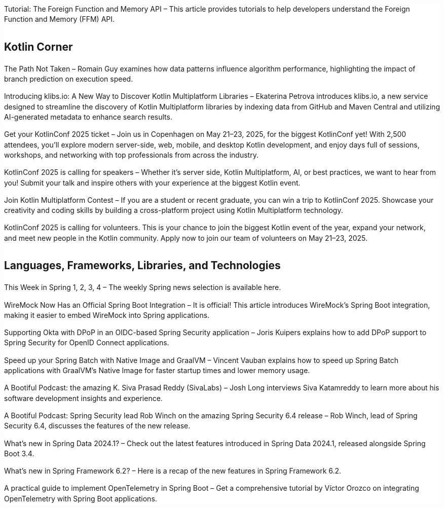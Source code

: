 Tutorial: The Foreign Function and Memory API – This article provides tutorials to help developers understand the Foreign Function and Memory (FFM) API. 

## Kotlin Corner

The Path Not Taken – Romain Guy examines how data patterns influence algorithm performance, highlighting the impact of branch prediction on execution speed.

Introducing klibs.io: A New Way to Discover Kotlin Multiplatform Libraries – Ekaterina Petrova introduces klibs.io, a new service designed to streamline the discovery of Kotlin Multiplatform libraries by indexing data from GitHub and Maven Central and utilizing AI-generated metadata to enhance search results.

Get your KotlinConf 2025 ticket – Join us in Copenhagen on May 21–23, 2025, for the biggest KotlinConf yet! With 2,500 attendees, you’ll explore modern server-side, web, mobile, and desktop Kotlin development, and enjoy days full of sessions, workshops, and networking with top professionals from across the industry.

KotlinConf 2025 is calling for speakers – Whether it’s server side, Kotlin Multiplatform, AI, or best practices, we want to hear from you! Submit your talk and inspire others with your experience at the biggest Kotlin event.

Join Kotlin Multiplatform Contest – If you are a student or recent graduate, you can win a trip to KotlinConf 2025. Showcase your creativity and coding skills by building a cross-platform project using Kotlin Multiplatform technology. 

KotlinConf 2025 is calling for volunteers. This is your chance to join the biggest Kotlin event of the year, expand your network, and meet new people in the Kotlin сommunity. Apply now to join our team of volunteers on May 21–23, 2025.

## Languages, Frameworks, Libraries, and Technologies

This Week in Spring 1, 2, 3, 4 – The weekly Spring news selection is available here. 

WireMock Now Has an Official Spring Boot Integration – It is official! This article introduces WireMock’s Spring Boot integration, making it easier to embed WireMock into Spring applications.

Supporting Okta with DPoP in an OIDC-based Spring Security application – Joris Kuipers explains how to add DPoP support to Spring Security for OpenID Connect applications.

Speed up your Spring Batch with Native Image and GraalVM – Vincent Vauban explains how to speed up Spring Batch applications with GraalVM’s Native Image for faster startup times and lower memory usage.

A Bootiful Podcast: the amazing K. Siva Prasad Reddy (SivaLabs) – Josh Long interviews Siva Katamreddy to learn more about his software development insights and experience.

A Bootiful Podcast: Spring Security lead Rob Winch on the amazing Spring Security 6.4 release – Rob Winch, lead of Spring Security 6.4, discusses the features of the new release.

What’s new in Spring Data 2024.1? – Check out the latest features introduced in Spring Data 2024.1, released alongside Spring Boot 3.4.

What’s new in Spring Framework 6.2? – Here is a recap of the new features in Spring Framework 6.2.

A practical guide to implement OpenTelemetry in Spring Boot – Get a comprehensive tutorial by Víctor Orozco on integrating OpenTelemetry with Spring Boot applications.
